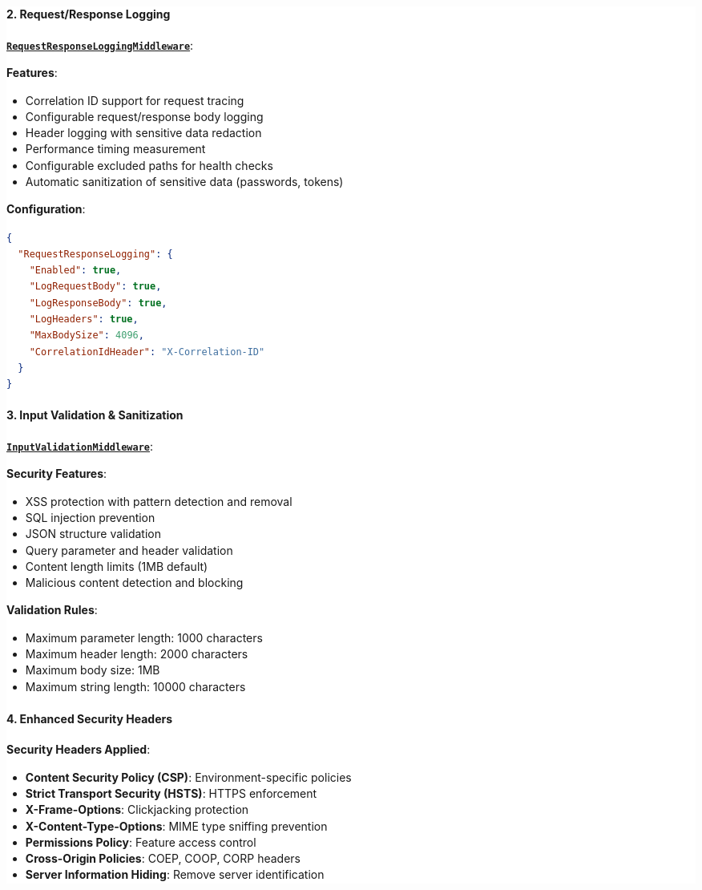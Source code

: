 #### 2. Request/Response Logging

**[`RequestResponseLoggingMiddleware`](SnapDog2.Api/Middleware/RequestResponseLoggingMiddleware.cs)**:

**Features**:

- Correlation ID support for request tracing
- Configurable request/response body logging
- Header logging with sensitive data redaction
- Performance timing measurement
- Configurable excluded paths for health checks
- Automatic sanitization of sensitive data (passwords, tokens)

**Configuration**:

```json
{
  "RequestResponseLogging": {
    "Enabled": true,
    "LogRequestBody": true,
    "LogResponseBody": true,
    "LogHeaders": true,
    "MaxBodySize": 4096,
    "CorrelationIdHeader": "X-Correlation-ID"
  }
}
```

#### 3. Input Validation & Sanitization

**[`InputValidationMiddleware`](SnapDog2.Api/Middleware/InputValidationMiddleware.cs)**:

**Security Features**:

- XSS protection with pattern detection and removal
- SQL injection prevention
- JSON structure validation
- Query parameter and header validation
- Content length limits (1MB default)
- Malicious content detection and blocking

**Validation Rules**:

- Maximum parameter length: 1000 characters
- Maximum header length: 2000 characters
- Maximum body size: 1MB
- Maximum string length: 10000 characters

#### 4. Enhanced Security Headers

**Security Headers Applied**:

- **Content Security Policy (CSP)**: Environment-specific policies
- **Strict Transport Security (HSTS)**: HTTPS enforcement
- **X-Frame-Options**: Clickjacking protection
- **X-Content-Type-Options**: MIME type sniffing prevention
- **Permissions Policy**: Feature access control
- **Cross-Origin Policies**: COEP, COOP, CORP headers
- **Server Information Hiding**: Remove server identification
